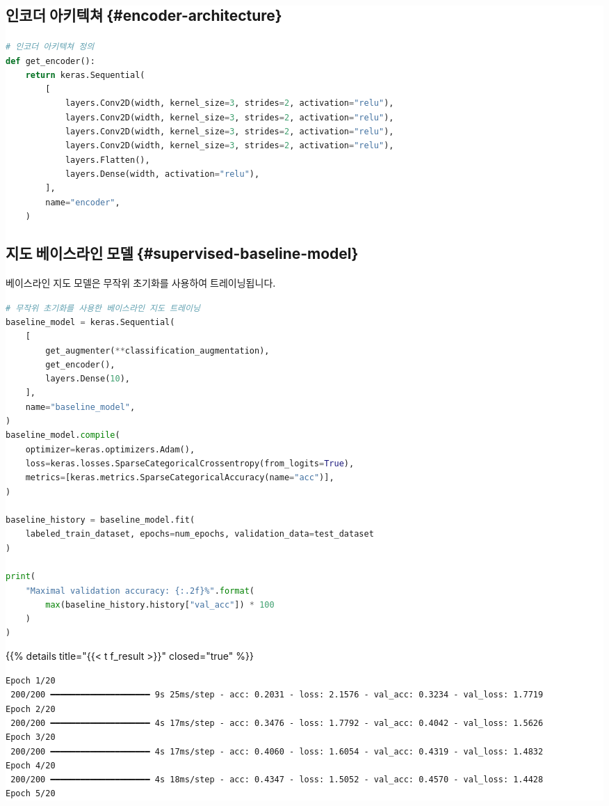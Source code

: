 ## 인코더 아키텍쳐 {#encoder-architecture}

```python
# 인코더 아키텍쳐 정의
def get_encoder():
    return keras.Sequential(
        [
            layers.Conv2D(width, kernel_size=3, strides=2, activation="relu"),
            layers.Conv2D(width, kernel_size=3, strides=2, activation="relu"),
            layers.Conv2D(width, kernel_size=3, strides=2, activation="relu"),
            layers.Conv2D(width, kernel_size=3, strides=2, activation="relu"),
            layers.Flatten(),
            layers.Dense(width, activation="relu"),
        ],
        name="encoder",
    )
```

## 지도 베이스라인 모델 {#supervised-baseline-model}

베이스라인 지도 모델은 무작위 초기화를 사용하여 트레이닝됩니다.

```python
# 무작위 초기화를 사용한 베이스라인 지도 트레이닝
baseline_model = keras.Sequential(
    [
        get_augmenter(**classification_augmentation),
        get_encoder(),
        layers.Dense(10),
    ],
    name="baseline_model",
)
baseline_model.compile(
    optimizer=keras.optimizers.Adam(),
    loss=keras.losses.SparseCategoricalCrossentropy(from_logits=True),
    metrics=[keras.metrics.SparseCategoricalAccuracy(name="acc")],
)

baseline_history = baseline_model.fit(
    labeled_train_dataset, epochs=num_epochs, validation_data=test_dataset
)

print(
    "Maximal validation accuracy: {:.2f}%".format(
        max(baseline_history.history["val_acc"]) * 100
    )
)
```

{{% details title="{{< t f_result >}}" closed="true" %}}

```plain
Epoch 1/20
 200/200 ━━━━━━━━━━━━━━━━━━━━ 9s 25ms/step - acc: 0.2031 - loss: 2.1576 - val_acc: 0.3234 - val_loss: 1.7719
Epoch 2/20
 200/200 ━━━━━━━━━━━━━━━━━━━━ 4s 17ms/step - acc: 0.3476 - loss: 1.7792 - val_acc: 0.4042 - val_loss: 1.5626
Epoch 3/20
 200/200 ━━━━━━━━━━━━━━━━━━━━ 4s 17ms/step - acc: 0.4060 - loss: 1.6054 - val_acc: 0.4319 - val_loss: 1.4832
Epoch 4/20
 200/200 ━━━━━━━━━━━━━━━━━━━━ 4s 18ms/step - acc: 0.4347 - loss: 1.5052 - val_acc: 0.4570 - val_loss: 1.4428
Epoch 5/20
```